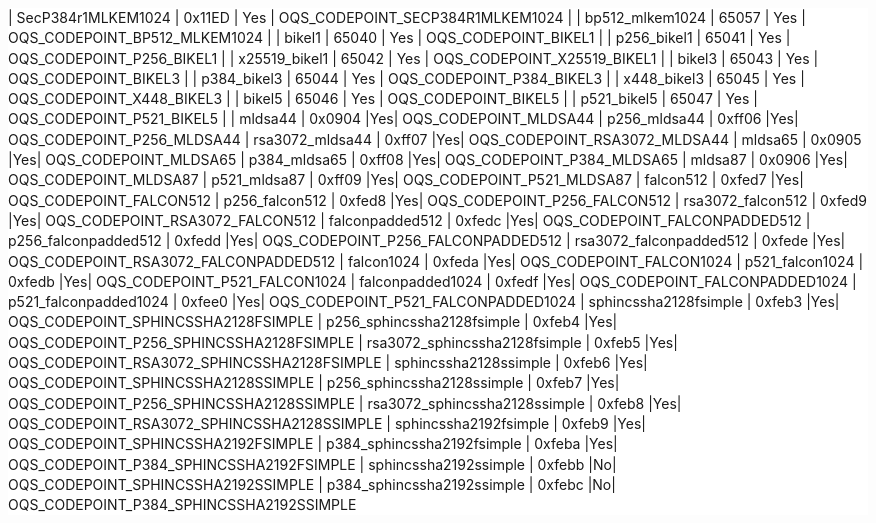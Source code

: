 | SecP384r1MLKEM1024 | 0x11ED | Yes | OQS_CODEPOINT_SECP384R1MLKEM1024 |
| bp512_mlkem1024 | 65057 | Yes | OQS_CODEPOINT_BP512_MLKEM1024 |
| bikel1 | 65040 | Yes | OQS_CODEPOINT_BIKEL1 |
| p256_bikel1 | 65041 | Yes | OQS_CODEPOINT_P256_BIKEL1 |
| x25519_bikel1 | 65042 | Yes | OQS_CODEPOINT_X25519_BIKEL1 |
| bikel3 | 65043 | Yes | OQS_CODEPOINT_BIKEL3 |
| p384_bikel3 | 65044 | Yes | OQS_CODEPOINT_P384_BIKEL3 |
| x448_bikel3 | 65045 | Yes | OQS_CODEPOINT_X448_BIKEL3 |
| bikel5 | 65046 | Yes | OQS_CODEPOINT_BIKEL5 |
| p521_bikel5 | 65047 | Yes | OQS_CODEPOINT_P521_BIKEL5 |
| mldsa44 | 0x0904 |Yes| OQS_CODEPOINT_MLDSA44
| p256_mldsa44 | 0xff06 |Yes| OQS_CODEPOINT_P256_MLDSA44
| rsa3072_mldsa44 | 0xff07 |Yes| OQS_CODEPOINT_RSA3072_MLDSA44
| mldsa65 | 0x0905 |Yes| OQS_CODEPOINT_MLDSA65
| p384_mldsa65 | 0xff08 |Yes| OQS_CODEPOINT_P384_MLDSA65
| mldsa87 | 0x0906 |Yes| OQS_CODEPOINT_MLDSA87
| p521_mldsa87 | 0xff09 |Yes| OQS_CODEPOINT_P521_MLDSA87
| falcon512 | 0xfed7 |Yes| OQS_CODEPOINT_FALCON512
| p256_falcon512 | 0xfed8 |Yes| OQS_CODEPOINT_P256_FALCON512
| rsa3072_falcon512 | 0xfed9 |Yes| OQS_CODEPOINT_RSA3072_FALCON512
| falconpadded512 | 0xfedc |Yes| OQS_CODEPOINT_FALCONPADDED512
| p256_falconpadded512 | 0xfedd |Yes| OQS_CODEPOINT_P256_FALCONPADDED512
| rsa3072_falconpadded512 | 0xfede |Yes| OQS_CODEPOINT_RSA3072_FALCONPADDED512
| falcon1024 | 0xfeda |Yes| OQS_CODEPOINT_FALCON1024
| p521_falcon1024 | 0xfedb |Yes| OQS_CODEPOINT_P521_FALCON1024
| falconpadded1024 | 0xfedf |Yes| OQS_CODEPOINT_FALCONPADDED1024
| p521_falconpadded1024 | 0xfee0 |Yes| OQS_CODEPOINT_P521_FALCONPADDED1024
| sphincssha2128fsimple | 0xfeb3 |Yes| OQS_CODEPOINT_SPHINCSSHA2128FSIMPLE
| p256_sphincssha2128fsimple | 0xfeb4 |Yes| OQS_CODEPOINT_P256_SPHINCSSHA2128FSIMPLE
| rsa3072_sphincssha2128fsimple | 0xfeb5 |Yes| OQS_CODEPOINT_RSA3072_SPHINCSSHA2128FSIMPLE
| sphincssha2128ssimple | 0xfeb6 |Yes| OQS_CODEPOINT_SPHINCSSHA2128SSIMPLE
| p256_sphincssha2128ssimple | 0xfeb7 |Yes| OQS_CODEPOINT_P256_SPHINCSSHA2128SSIMPLE
| rsa3072_sphincssha2128ssimple | 0xfeb8 |Yes| OQS_CODEPOINT_RSA3072_SPHINCSSHA2128SSIMPLE
| sphincssha2192fsimple | 0xfeb9 |Yes| OQS_CODEPOINT_SPHINCSSHA2192FSIMPLE
| p384_sphincssha2192fsimple | 0xfeba |Yes| OQS_CODEPOINT_P384_SPHINCSSHA2192FSIMPLE
| sphincssha2192ssimple | 0xfebb |No| OQS_CODEPOINT_SPHINCSSHA2192SSIMPLE
| p384_sphincssha2192ssimple | 0xfebc |No| OQS_CODEPOINT_P384_SPHINCSSHA2192SSIMPLE